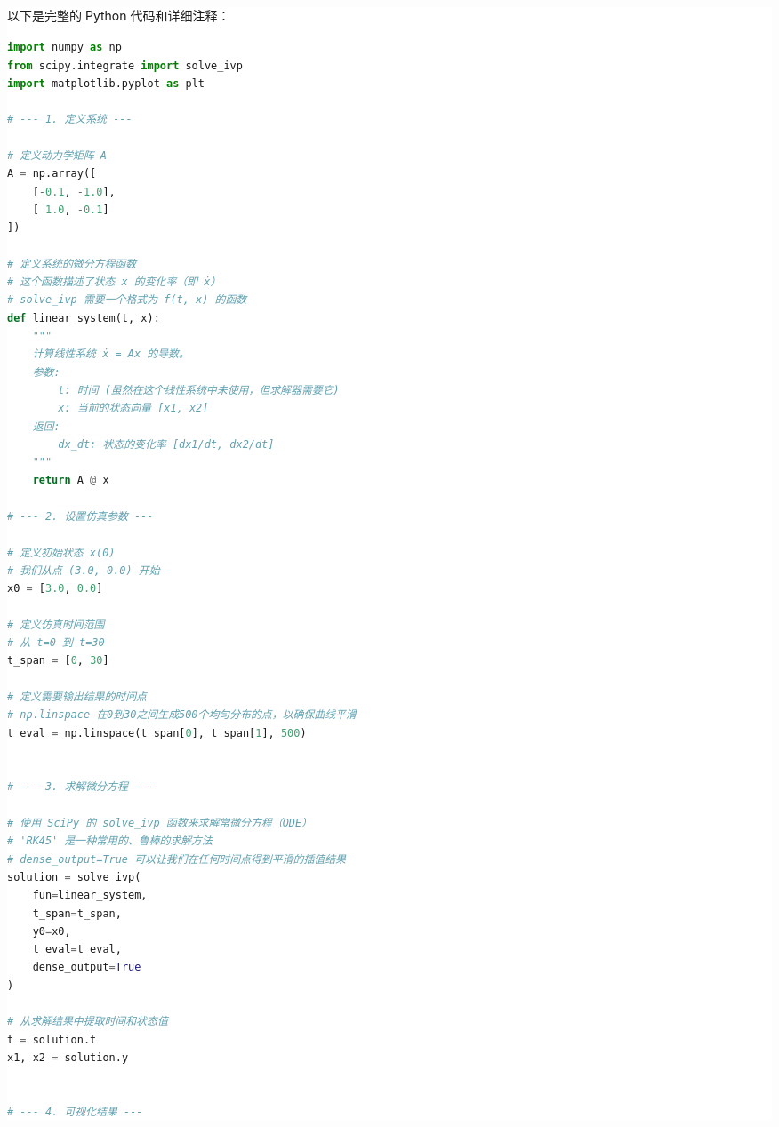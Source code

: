 以下是完整的 Python 代码和详细注释：

```python
import numpy as np
from scipy.integrate import solve_ivp
import matplotlib.pyplot as plt

# --- 1. 定义系统 ---

# 定义动力学矩阵 A
A = np.array([
    [-0.1, -1.0],
    [ 1.0, -0.1]
])

# 定义系统的微分方程函数
# 这个函数描述了状态 x 的变化率（即 ẋ）
# solve_ivp 需要一个格式为 f(t, x) 的函数
def linear_system(t, x):
    """
    计算线性系统 ẋ = Ax 的导数。
    参数:
        t: 时间 (虽然在这个线性系统中未使用，但求解器需要它)
        x: 当前的状态向量 [x1, x2]
    返回:
        dx_dt: 状态的变化率 [dx1/dt, dx2/dt]
    """
    return A @ x

# --- 2. 设置仿真参数 ---

# 定义初始状态 x(0)
# 我们从点 (3.0, 0.0) 开始
x0 = [3.0, 0.0]

# 定义仿真时间范围
# 从 t=0 到 t=30
t_span = [0, 30]

# 定义需要输出结果的时间点
# np.linspace 在0到30之间生成500个均匀分布的点，以确保曲线平滑
t_eval = np.linspace(t_span[0], t_span[1], 500)


# --- 3. 求解微分方程 ---

# 使用 SciPy 的 solve_ivp 函数来求解常微分方程（ODE）
# 'RK45' 是一种常用的、鲁棒的求解方法
# dense_output=True 可以让我们在任何时间点得到平滑的插值结果
solution = solve_ivp(
    fun=linear_system, 
    t_span=t_span, 
    y0=x0, 
    t_eval=t_eval,
    dense_output=True
)

# 从求解结果中提取时间和状态值
t = solution.t
x1, x2 = solution.y


# --- 4. 可视化结果 ---

```